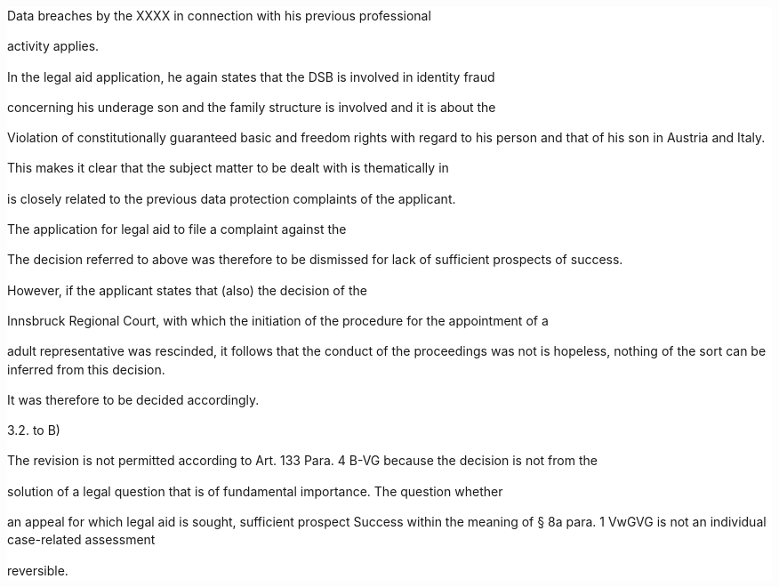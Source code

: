 Data breaches by the XXXX in connection with his previous professional

activity applies.

In the legal aid application, he again states that the DSB is involved in identity fraud

concerning his underage son and the family structure is involved and it is about the

Violation of constitutionally guaranteed basic and freedom rights with regard to
his person and that of his son in Austria and Italy.

This makes it clear that the subject matter to be dealt with is thematically in

is closely related to the previous data protection complaints of the applicant.

The application for legal aid to file a complaint against the

The decision referred to above was therefore to be dismissed for lack of sufficient prospects of success.

However, if the applicant states that (also) the decision of the

Innsbruck Regional Court, with which the initiation of the procedure for the appointment of a

adult representative was rescinded, it follows that the conduct of the proceedings was not
is hopeless, nothing of the sort can be inferred from this decision.

It was therefore to be decided accordingly.

3.2. to B)

The revision is not permitted according to Art. 133 Para. 4 B-VG because the decision is not from the

solution of a legal question that is of fundamental importance. The question whether

an appeal for which legal aid is sought, sufficient prospect
Success within the meaning of § 8a para. 1 VwGVG is not an individual case-related assessment

reversible.
